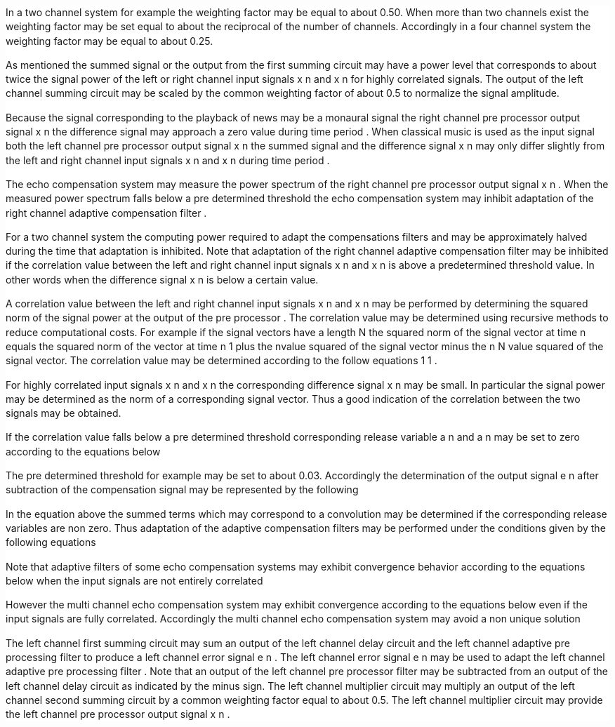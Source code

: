 In a two channel system for example the weighting factor may be equal to about 0.50. When more than two channels exist the weighting factor may be set equal to about the reciprocal of the number of channels. Accordingly in a four channel system the weighting factor may be equal to about 0.25.

As mentioned the summed signal or the output from the first summing circuit may have a power level that corresponds to about twice the signal power of the left or right channel input signals x n and x n for highly correlated signals. The output of the left channel summing circuit may be scaled by the common weighting factor of about 0.5 to normalize the signal amplitude.

Because the signal corresponding to the playback of news may be a monaural signal the right channel pre processor output signal x n the difference signal may approach a zero value during time period . When classical music is used as the input signal both the left channel pre processor output signal x n the summed signal and the difference signal x n may only differ slightly from the left and right channel input signals x n and x n during time period .

The echo compensation system may measure the power spectrum of the right channel pre processor output signal x n . When the measured power spectrum falls below a pre determined threshold the echo compensation system may inhibit adaptation of the right channel adaptive compensation filter .

For a two channel system the computing power required to adapt the compensations filters and may be approximately halved during the time that adaptation is inhibited. Note that adaptation of the right channel adaptive compensation filter may be inhibited if the correlation value between the left and right channel input signals x n and x n is above a predetermined threshold value. In other words when the difference signal x n is below a certain value.

A correlation value between the left and right channel input signals x n and x n may be performed by determining the squared norm of the signal power at the output of the pre processor . The correlation value may be determined using recursive methods to reduce computational costs. For example if the signal vectors have a length N the squared norm of the signal vector at time n equals the squared norm of the vector at time n 1 plus the nvalue squared of the signal vector minus the n N value squared of the signal vector. The correlation value may be determined according to the follow equations 1 1 .

For highly correlated input signals x n and x n the corresponding difference signal x n may be small. In particular the signal power may be determined as the norm of a corresponding signal vector. Thus a good indication of the correlation between the two signals may be obtained.

If the correlation value falls below a pre determined threshold corresponding release variable a n and a n may be set to zero according to the equations below 

The pre determined threshold for example may be set to about 0.03. Accordingly the determination of the output signal e n after subtraction of the compensation signal may be represented by the following 

In the equation above the summed terms which may correspond to a convolution may be determined if the corresponding release variables are non zero. Thus adaptation of the adaptive compensation filters may be performed under the conditions given by the following equations 

Note that adaptive filters of some echo compensation systems may exhibit convergence behavior according to the equations below when the input signals are not entirely correlated

However the multi channel echo compensation system may exhibit convergence according to the equations below even if the input signals are fully correlated. Accordingly the multi channel echo compensation system may avoid a non unique solution 

The left channel first summing circuit may sum an output of the left channel delay circuit and the left channel adaptive pre processing filter to produce a left channel error signal e n . The left channel error signal e n may be used to adapt the left channel adaptive pre processing filter . Note that an output of the left channel pre processor filter may be subtracted from an output of the left channel delay circuit as indicated by the minus sign. The left channel multiplier circuit may multiply an output of the left channel second summing circuit by a common weighting factor equal to about 0.5. The left channel multiplier circuit may provide the left channel pre processor output signal x n .
